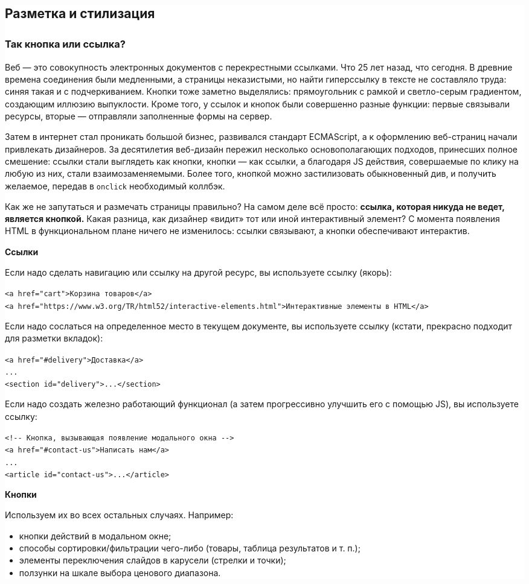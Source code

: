 ## Разметка и стилизация

### Так кнопка или ссылка?

Веб&nbsp;— это совокупность электронных документов с перекрестными ссылками. Что 25 лет назад, что сегодня. В древние времена соединения были медленными, а страницы неказистыми, но найти гиперссылку в тексте не составляло труда: синяя такая и с подчеркиванием. Кнопки тоже заметно выделялись: прямоугольник с рамкой и светло-серым градиентом, создающим иллюзию выпуклости. Кроме того, у ссылок и кнопок были совершенно разные функции: первые связывали ресурсы, вторые — отправляли заполненные формы на сервер.

Затем в интернет стал проникать большой бизнес, развивался стандарт ECMAScript, а к оформлению веб-страниц начали привлекать дизайнеров. За десятилетия веб-дизайн пережил несколько основополагающих подходов, принесших полное смешение: ссылки стали выглядеть как кнопки, кнопки — как ссылки, а благодаря JS действия, совершаемые по клику на любую из них, стали взаимозаменяемыми. Более того, кнопкой можно застилизовать обыкновенный див, и получить желаемое, передав в `onclick` необходимый коллбэк.

Как же не запутаться и размечать страницы правильно? На самом деле всё просто: **ссылка, которая никуда не ведет, является кнопкой.** Какая разница, как дизайнер &laquo;видит&raquo; тот или иной интерактивный элемент? С момента появления HTML в функциональном плане ничего не изменилось: ссылки связывают, а кнопки обеспечивают интерактив.

**Ссылки**

Если надо сделать навигацию или ссылку на другой ресурс, вы используете ссылку (якорь):

```
<a href="cart">Корзина товаров</a>
<a href="https://www.w3.org/TR/html52/interactive-elements.html">Интерактивные элементы в HTML</a>
```

Если надо сослаться на определенное место в текущем документе, вы используете ссылку (кстати, прекрасно подходит для разметки вкладок):

```
<a href="#delivery">Доставка</a>
...
<section id="delivery">...</section>
```

Если надо создать железно работающий функционал (а затем прогрессивно улучшить его с помощью JS), вы используете ссылку:

```
<!-- Кнопка, вызывающая появление модального окна -->
<a href="#contact-us">Написать нам</a>
...
<article id="contact-us">...</article>
```

**Кнопки**

Используем их во всех остальных случаях. Например:

* кнопки действий в модальном окне;
* способы сортировки/фильтрации чего-либо (товары, таблица результатов и т. п.);
* элементы переключения слайдов в карусели (стрелки и точки);
* ползунки на шкале выбора ценового диапазона.
